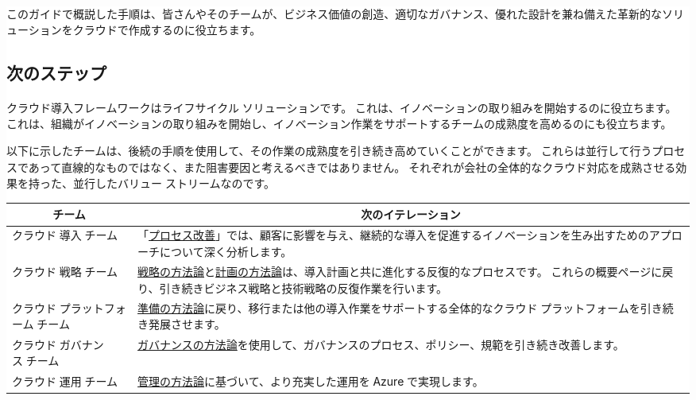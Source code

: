 このガイドで概説した手順は、皆さんやそのチームが、ビジネス価値の創造、適切なガバナンス、優れた設計を兼ね備えた革新的なソリューションをクラウドで作成するのに役立ちます。

## <a name="next-steps"></a>次のステップ

クラウド導入フレームワークはライフサイクル ソリューションです。 これは、イノベーションの取り組みを開始するのに役立ちます。 これは、組織がイノベーションの取り組みを開始し、イノベーション作業をサポートするチームの成熟度を高めるのにも役立ちます。

以下に示したチームは、後続の手順を使用して、その作業の成熟度を引き続き高めていくことができます。 これらは並行して行うプロセスであって直線的なものではなく、また阻害要因と考えるべきではありません。 それぞれが会社の全体的なクラウド対応を成熟させる効果を持った、並行したバリュー ストリームなのです。

| チーム | 次のイテレーション |
|--|--|
| クラウド&nbsp;導入&nbsp;チーム | 「[プロセス改善](../innovate/considerations/index.md)」では、顧客に影響を与え、継続的な導入を促進するイノベーションを生み出すためのアプローチについて深く分析します。 |
| クラウド&nbsp;戦略&nbsp;チーム | [戦略の方法論](../strategy/index.md)と[計画の方法論](../plan/index.md)は、導入計画と共に進化する反復的なプロセスです。 これらの概要ページに戻り、引き続きビジネス戦略と技術戦略の反復作業を行います。 |
| クラウド&nbsp;プラットフォーム&nbsp;チーム | [準備の方法論](../ready/index.md)に戻り、移行または他の導入作業をサポートする全体的なクラウド プラットフォームを引き続き発展させます。 |
| クラウド&nbsp;ガバナンス&nbsp;チーム | [ガバナンスの方法論](../govern/index.md)を使用して、ガバナンスのプロセス、ポリシー、規範を引き続き改善します。 |
| クラウド&nbsp;運用&nbsp;チーム | [管理の方法論](../manage/index.md)に基づいて、より充実した運用を Azure で実現します。 |
